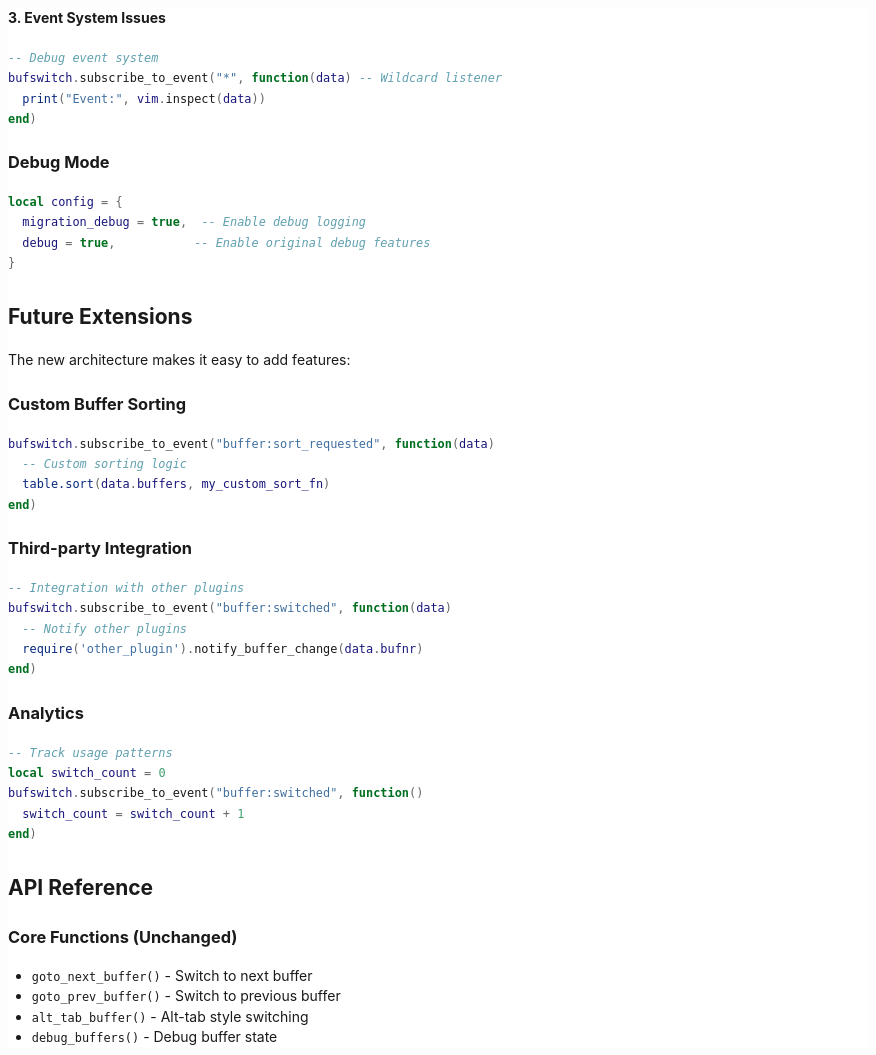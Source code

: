 #### 3. **Event System Issues**
```lua
-- Debug event system
bufswitch.subscribe_to_event("*", function(data) -- Wildcard listener
  print("Event:", vim.inspect(data))
end)
```

### Debug Mode

```lua
local config = {
  migration_debug = true,  -- Enable debug logging
  debug = true,           -- Enable original debug features
}
```

## Future Extensions

The new architecture makes it easy to add features:

### Custom Buffer Sorting
```lua
bufswitch.subscribe_to_event("buffer:sort_requested", function(data)
  -- Custom sorting logic
  table.sort(data.buffers, my_custom_sort_fn)
end)
```

### Third-party Integration
```lua
-- Integration with other plugins
bufswitch.subscribe_to_event("buffer:switched", function(data)
  -- Notify other plugins
  require('other_plugin').notify_buffer_change(data.bufnr)
end)
```

### Analytics
```lua
-- Track usage patterns
local switch_count = 0
bufswitch.subscribe_to_event("buffer:switched", function()
  switch_count = switch_count + 1
end)
```

## API Reference

### Core Functions (Unchanged)
- `goto_next_buffer()` - Switch to next buffer
- `goto_prev_buffer()` - Switch to previous buffer  
- `alt_tab_buffer()` - Alt-tab style switching
- `debug_buffers()` - Debug buffer state
